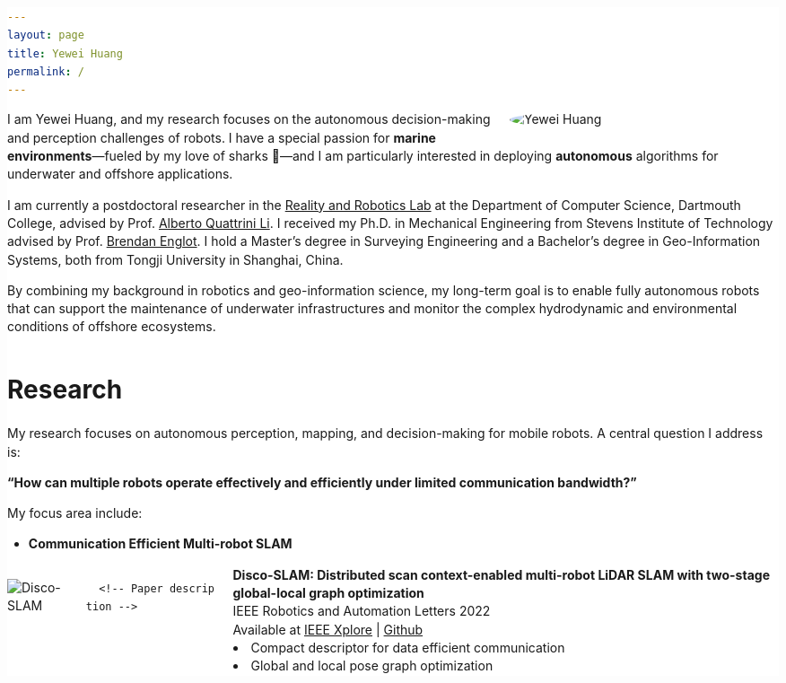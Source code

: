 ```yaml
---
layout: page
title: Yewei Huang
permalink: /
---
```

<img src="{{ '/assets/images/yeweihuang.JPG' | relative_url }}" 
     alt="Yewei Huang" 
     style="float: right; width:300px; border-radius:50%; margin-left: 1rem; margin-bottom: 0.5rem;"/>

I am Yewei Huang, and my research focuses on the autonomous decision-making and perception challenges of robots. I have a special passion for **marine environments**—fueled by my love of sharks 🦈—and I am particularly interested in deploying **autonomous** algorithms for underwater and offshore applications.

I am currently a postdoctoral researcher in the [Reality and Robotics Lab](https://rlab.cs.dartmouth.edu/home/) at the Department of Computer Science, Dartmouth College, advised by Prof. [Alberto Quattrini Li](https://rlab.cs.dartmouth.edu/albertoq/). I received my Ph.D. in Mechanical Engineering from Stevens Institute of Technology advised by Prof. [Brendan Englot](https://robustfieldautonomylab.github.io/). I hold a Master’s degree in Surveying Engineering and a Bachelor’s degree in Geo-Information Systems, both from Tongji University in Shanghai, China.

By combining my background in robotics and geo-information science, my long-term goal is to enable fully autonomous robots that can support the maintenance of underwater infrastructures and monitor the complex hydrodynamic and environmental conditions of offshore ecosystems.

# Research

My research focuses on autonomous perception, mapping, and decision-making for mobile robots. 
A central question I address is: 

**“How can multiple robots operate effectively and efficiently under limited communication bandwidth?”**

 My focus area include: 
 - **Communication Efficient Multi-robot SLAM** 


<div style="display: flex; gap: 1rem; align-items: flex-start; margin-bottom: 1.5rem;">
  
  <img src="{{ '/assets/images/DiSCo-SLAM.jpg' | relative_url }}" 
       alt="Disco-SLAM" 
       style="width:180px;"/>

      <!-- Paper description -->
  <div>
    <p style="margin: 0;"><strong>Disco-SLAM: Distributed scan context-enabled multi-robot LiDAR SLAM with two-stage global-local graph optimization</strong></p>
    <p style="margin: 0;">IEEE Robotics and Automation Letters 2022</p>
    <p style="margin: 0;">Available at <a href="https://ieeexplore.ieee.org/stamp/stamp.jsp?arnumber=9662965" 
    target="_blank">IEEE Xplore</a> | <a href="https://github.com/RobustFieldAutonomyLab/DiSCo-SLAM" 
    target="_blank">Github</a></p>
    <li style="margin: 0;">Compact descriptor for data efficient communication</li>
    <li style="margin: 0;">Global and local pose graph optimization</li>
  </div>

